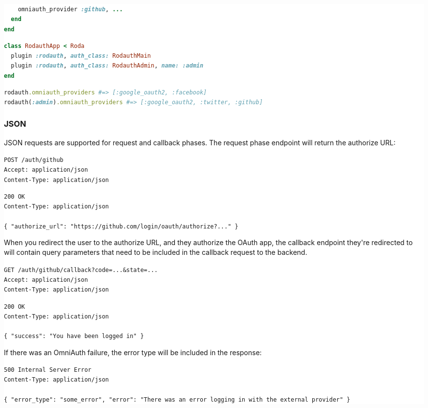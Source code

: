 ```rb
    omniauth_provider :github, ...
  end
end
```
```rb
class RodauthApp < Roda
  plugin :rodauth, auth_class: RodauthMain
  plugin :rodauth, auth_class: RodauthAdmin, name: :admin
end
```
```rb
rodauth.omniauth_providers #=> [:google_oauth2, :facebook]
rodauth(:admin).omniauth_providers #=> [:google_oauth2, :twitter, :github]
```

### JSON

JSON requests are supported for request and callback phases. The request phase endpoint will return the authorize URL:

```http
POST /auth/github
Accept: application/json
Content-Type: application/json
```
```http
200 OK
Content-Type: application/json

{ "authorize_url": "https://github.com/login/oauth/authorize?..." }
```

When you redirect the user to the authorize URL, and they authorize the OAuth app, the callback endpoint they're redirected to will contain query parameters that need to be included in the callback request to the backend.

```http
GET /auth/github/callback?code=...&state=...
Accept: application/json
Content-Type: application/json
```
```http
200 OK
Content-Type: application/json

{ "success": "You have been logged in" }
```

If there was an OmniAuth failure, the error type will be included in the response:

```http
500 Internal Server Error
Content-Type: application/json

{ "error_type": "some_error", "error": "There was an error logging in with the external provider" }
```


[Rodauth]: https://github.com/jeremyevans/rodauth
[OmniAuth]: https://github.com/omniauth/omniauth
[rodauth-model]: https://github.com/janko/rodauth-model
[omniauth-oauth2]: https://github.com/omniauth/omniauth-oauth2